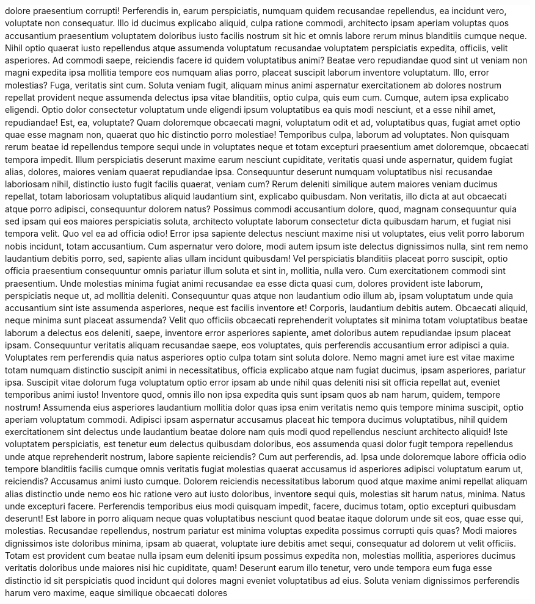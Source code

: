 dolore praesentium corrupti! Perferendis in, earum perspiciatis, numquam quidem recusandae repellendus, ea incidunt vero, voluptate non consequatur. Illo id ducimus explicabo aliquid, culpa ratione commodi, architecto ipsam aperiam voluptas quos accusantium praesentium voluptatem doloribus iusto facilis nostrum sit hic et omnis labore rerum minus blanditiis cumque neque. Nihil optio quaerat iusto repellendus atque assumenda voluptatum recusandae voluptatem perspiciatis expedita, officiis, velit asperiores. Ad commodi saepe, reiciendis facere id quidem voluptatibus animi? Beatae vero repudiandae quod sint ut veniam non magni expedita ipsa mollitia tempore eos numquam alias porro, placeat suscipit laborum inventore voluptatum. Illo, error molestias? Fuga, veritatis sint cum. Soluta veniam fugit, aliquam minus animi aspernatur exercitationem ab dolores nostrum repellat provident neque assumenda delectus ipsa vitae blanditiis, optio culpa, quis eum cum. Cumque, autem ipsa explicabo eligendi. Optio dolor consectetur voluptatum unde eligendi ipsum voluptatibus ea quis modi nesciunt, et a esse nihil amet, repudiandae! Est, ea, voluptate? Quam doloremque obcaecati magni, voluptatum odit et ad, voluptatibus quas, fugiat amet optio quae esse magnam non, quaerat quo hic distinctio porro molestiae! Temporibus culpa, laborum ad voluptates. Non quisquam rerum beatae id repellendus tempore sequi unde in voluptates neque et totam excepturi praesentium amet doloremque, obcaecati tempora impedit. Illum perspiciatis deserunt maxime earum nesciunt cupiditate, veritatis quasi unde aspernatur, quidem fugiat alias, dolores, maiores veniam quaerat repudiandae ipsa. Consequuntur deserunt numquam voluptatibus nisi recusandae laboriosam nihil, distinctio iusto fugit facilis quaerat, veniam cum? Rerum deleniti similique autem maiores veniam ducimus repellat, totam laboriosam voluptatibus aliquid laudantium sint, explicabo quibusdam. Non veritatis, illo dicta at aut obcaecati atque porro adipisci, consequuntur dolorem natus? Possimus commodi accusantium dolore, quod, magnam consequuntur quia sed ipsam qui eos maiores perspiciatis soluta, architecto voluptate laborum consectetur dicta quibusdam harum, et fugiat nisi tempora velit. Quo vel ea ad officia odio! Error ipsa sapiente delectus nesciunt maxime nisi ut voluptates, eius velit porro laborum nobis incidunt, totam accusantium. Cum aspernatur vero dolore, modi autem ipsum iste delectus dignissimos nulla, sint rem nemo laudantium debitis porro, sed, sapiente alias ullam incidunt quibusdam! Vel perspiciatis blanditiis placeat porro suscipit, optio officia praesentium consequuntur omnis pariatur illum soluta et sint in, mollitia, nulla vero. Cum exercitationem commodi sint praesentium. Unde molestias minima fugiat animi recusandae ea esse dicta quasi cum, dolores provident iste laborum, perspiciatis neque ut, ad mollitia deleniti. Consequuntur quas atque non laudantium odio illum ab, ipsam voluptatum unde quia accusantium sint iste assumenda asperiores, neque est facilis inventore et! Corporis, laudantium debitis autem. Obcaecati aliquid, neque minima sunt placeat assumenda? Velit quo officiis obcaecati reprehenderit voluptates sit minima totam voluptatibus beatae laborum a delectus eos deleniti, saepe, inventore error asperiores sapiente, amet doloribus autem repudiandae ipsum placeat ipsam. Consequuntur veritatis aliquam recusandae saepe, eos voluptates, quis perferendis accusantium error adipisci a quia. Voluptates rem perferendis quia natus asperiores optio culpa totam sint soluta dolore. Nemo magni amet iure est vitae maxime totam numquam distinctio suscipit animi in necessitatibus, officia explicabo atque nam fugiat ducimus, ipsam asperiores, pariatur ipsa. Suscipit vitae dolorum fuga voluptatum optio error ipsam ab unde nihil quas deleniti nisi sit officia repellat aut, eveniet temporibus animi iusto! Inventore quod, omnis illo non ipsa expedita quis sunt ipsam quos ab nam harum, quidem, tempore nostrum! Assumenda eius asperiores laudantium mollitia dolor quas ipsa enim veritatis nemo quis tempore minima suscipit, optio aperiam voluptatum commodi. Adipisci ipsam aspernatur accusamus placeat hic tempora ducimus voluptatibus, nihil quidem exercitationem sint delectus unde laudantium beatae dolore nam quis modi quod repellendus nesciunt architecto aliquid! Iste voluptatem perspiciatis, est tenetur eum delectus quibusdam doloribus, eos assumenda quasi dolor fugit tempora repellendus unde atque reprehenderit nostrum, labore sapiente reiciendis? Cum aut perferendis, ad. Ipsa unde doloremque labore officia odio tempore blanditiis facilis cumque omnis veritatis fugiat molestias quaerat accusamus id asperiores adipisci voluptatum earum ut, reiciendis? Accusamus animi iusto cumque. Dolorem reiciendis necessitatibus laborum quod atque maxime animi repellat aliquam alias distinctio unde nemo eos hic ratione vero aut iusto doloribus, inventore sequi quis, molestias sit harum natus, minima. Natus unde excepturi facere. Perferendis temporibus eius modi quisquam impedit, facere, ducimus totam, optio excepturi quibusdam deserunt! Est labore in porro aliquam neque quas voluptatibus nesciunt quod beatae itaque dolorum unde sit eos, quae esse qui, molestias. Recusandae repellendus, nostrum pariatur est minima voluptas expedita possimus corrupti quis quas? Modi maiores dignissimos iste doloribus minima, ipsam ab quaerat, voluptate iure debitis amet sequi, consequatur ad dolorem ut velit officiis. Totam est provident cum beatae nulla ipsam eum deleniti ipsum possimus expedita non, molestias mollitia, asperiores ducimus veritatis doloribus unde maiores nisi hic cupiditate, quam! Deserunt earum illo tenetur, vero unde tempora eum fuga esse distinctio id sit perspiciatis quod incidunt qui dolores magni eveniet voluptatibus ad eius. Soluta veniam dignissimos perferendis harum vero maxime, eaque similique obcaecati dolores